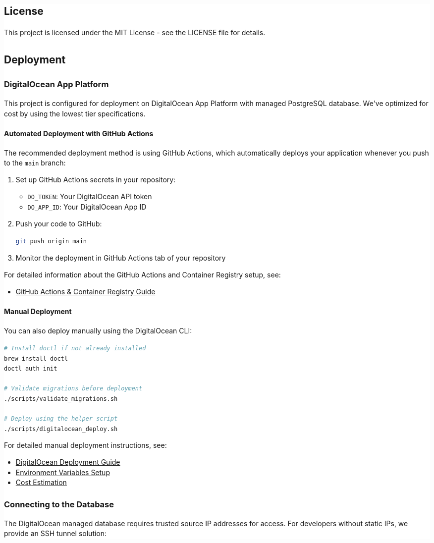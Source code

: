 ## License

This project is licensed under the MIT License - see the LICENSE file for details.

## Deployment

### DigitalOcean App Platform

This project is configured for deployment on DigitalOcean App Platform with managed PostgreSQL database. We've optimized for cost by using the lowest tier specifications.

#### Automated Deployment with GitHub Actions

The recommended deployment method is using GitHub Actions, which automatically deploys your application whenever you push to the `main` branch:

1. Set up GitHub Actions secrets in your repository:
   - `DO_TOKEN`: Your DigitalOcean API token
   - `DO_APP_ID`: Your DigitalOcean App ID

2. Push your code to GitHub:
   ```bash
   git push origin main
   ```

3. Monitor the deployment in GitHub Actions tab of your repository

For detailed information about the GitHub Actions and Container Registry setup, see:
- [GitHub Actions & Container Registry Guide](./docs/GITHUB_ACTIONS_SETUP.md)

#### Manual Deployment

You can also deploy manually using the DigitalOcean CLI:

```bash
# Install doctl if not already installed
brew install doctl
doctl auth init

# Validate migrations before deployment
./scripts/validate_migrations.sh

# Deploy using the helper script
./scripts/digitalocean_deploy.sh
```

For detailed manual deployment instructions, see:
- [DigitalOcean Deployment Guide](./docs/DIGITALOCEAN_DEPLOYMENT.md)
- [Environment Variables Setup](./docs/DIGITALOCEAN_ENV_VARS.md)
- [Cost Estimation](./docs/DIGITALOCEAN_COST_ESTIMATION.md)

### Connecting to the Database

The DigitalOcean managed database requires trusted source IP addresses for access. For developers without static IPs, we provide an SSH tunnel solution:

